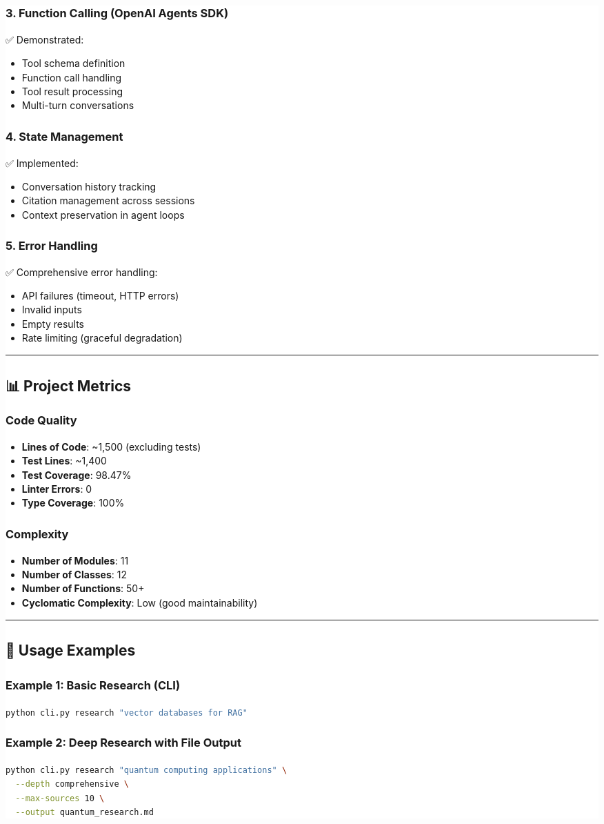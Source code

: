 ### 3. Function Calling (OpenAI Agents SDK)
✅ Demonstrated:
- Tool schema definition
- Function call handling
- Tool result processing
- Multi-turn conversations

### 4. State Management
✅ Implemented:
- Conversation history tracking
- Citation management across sessions
- Context preservation in agent loops

### 5. Error Handling
✅ Comprehensive error handling:
- API failures (timeout, HTTP errors)
- Invalid inputs
- Empty results
- Rate limiting (graceful degradation)

---

## 📊 Project Metrics

### Code Quality
- **Lines of Code**: ~1,500 (excluding tests)
- **Test Lines**: ~1,400
- **Test Coverage**: 98.47%
- **Linter Errors**: 0
- **Type Coverage**: 100%

### Complexity
- **Number of Modules**: 11
- **Number of Classes**: 12
- **Number of Functions**: 50+
- **Cyclomatic Complexity**: Low (good maintainability)

---

## 🚀 Usage Examples

### Example 1: Basic Research (CLI)
```bash
python cli.py research "vector databases for RAG"
```

### Example 2: Deep Research with File Output
```bash
python cli.py research "quantum computing applications" \
  --depth comprehensive \
  --max-sources 10 \
  --output quantum_research.md
```
